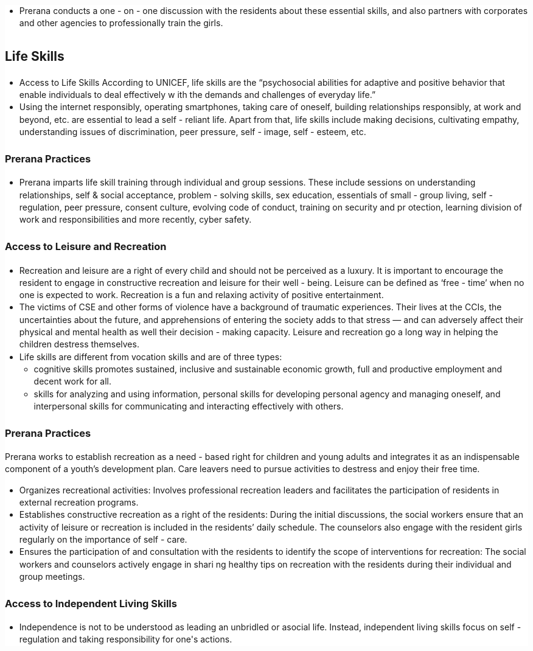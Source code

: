 - Prerana conducts a one - on - one discussion with the residents about these essential skills, and also partners with corporates and other agencies to professionally train the girls. 

## Life Skills
- Access to Life Skills According to UNICEF, life skills are the “psychosocial abilities for adaptive and positive behavior that enable individuals to deal effectively w ith the demands and challenges of everyday life.” 
- Using the internet responsibly, operating smartphones, taking care of oneself, building relationships responsibly, at work and beyond, etc. are essential to lead a self - reliant life. Apart from that, life skills include making decisions, cultivating empathy, understanding issues of discrimination, peer pressure, self - image, self - esteem, etc. 

### Prerana Practices
- Prerana imparts life skill training through individual and group sessions. These include sessions on understanding relationships, self & social acceptance, problem - solving skills, sex education, essentials of small - group living, self - regulation, peer pressure, consent culture, evolving code of conduct, training on security and pr otection, learning division of work and responsibilities and more recently, cyber safety. 

### Access to Leisure and Recreation 
- Recreation and leisure are a right of every child and should not be perceived as a luxury. It is important to encourage the resident to engage in constructive recreation and leisure for their well - being. Leisure can be defined as ‘free - time’ when no one is expected to work. Recreation is a fun and relaxing activity of positive entertainment. 
- The victims of CSE and other forms of violence have a background of traumatic experiences. Their lives at the CCIs, the uncertainties about the future, and apprehensions of entering the society adds to that stress — and can adversely affect their physical and mental health as well their decision - making capacity. Leisure and recreation go a long way in helping the children destress themselves. 
- Life skills are different from vocation skills and are of three types: 
	- cognitive skills promotes sustained, inclusive and sustainable economic growth, full and productive employment and decent work for all.
	- skills for analyzing and using information, personal skills for developing personal agency and managing oneself, and interpersonal skills for communicating and interacting effectively with others. 

### Prerana Practices 
Prerana works to establish recreation as a need - based right for children and young adults and integrates it as an indispensable component of a youth’s development plan. Care leavers need to pursue activities to destress and enjoy their free time. 
- Organizes recreational activities: Involves professional recreation leaders and facilitates the participation of residents in external recreation programs. 
- Establishes constructive recreation as a right of the residents: During the initial discussions, the social workers ensure that an activity of leisure or recreation is included in the residents’ daily schedule. The counselors also engage with the resident girls regularly on the importance of self - care.
- Ensures the participation of and consultation with the residents to identify the scope of interventions for recreation: The social workers and counselors actively engage in shari ng healthy tips on recreation with the residents during their individual and group meetings. 

### Access to Independent Living Skills
- Independence is not to be understood as leading an unbridled or asocial life. Instead, independent living skills focus on self - regulation and taking responsibility for one's actions. 
